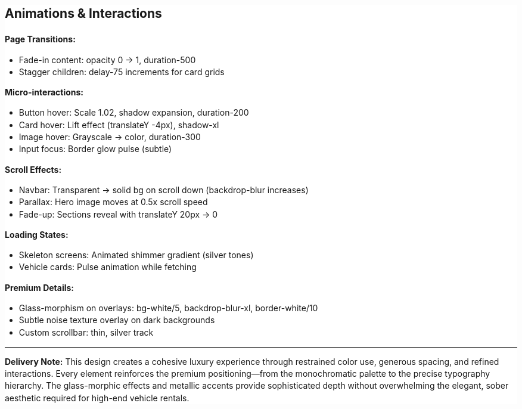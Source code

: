 
## Animations & Interactions

**Page Transitions:**
- Fade-in content: opacity 0 → 1, duration-500
- Stagger children: delay-75 increments for card grids

**Micro-interactions:**
- Button hover: Scale 1.02, shadow expansion, duration-200
- Card hover: Lift effect (translateY -4px), shadow-xl
- Image hover: Grayscale → color, duration-300
- Input focus: Border glow pulse (subtle)

**Scroll Effects:**
- Navbar: Transparent → solid bg on scroll down (backdrop-blur increases)
- Parallax: Hero image moves at 0.5x scroll speed
- Fade-up: Sections reveal with translateY 20px → 0

**Loading States:**
- Skeleton screens: Animated shimmer gradient (silver tones)
- Vehicle cards: Pulse animation while fetching

**Premium Details:**
- Glass-morphism on overlays: bg-white/5, backdrop-blur-xl, border-white/10
- Subtle noise texture overlay on dark backgrounds
- Custom scrollbar: thin, silver track

---

**Delivery Note:** This design creates a cohesive luxury experience through restrained color use, generous spacing, and refined interactions. Every element reinforces the premium positioning—from the monochromatic palette to the precise typography hierarchy. The glass-morphic effects and metallic accents provide sophisticated depth without overwhelming the elegant, sober aesthetic required for high-end vehicle rentals.
